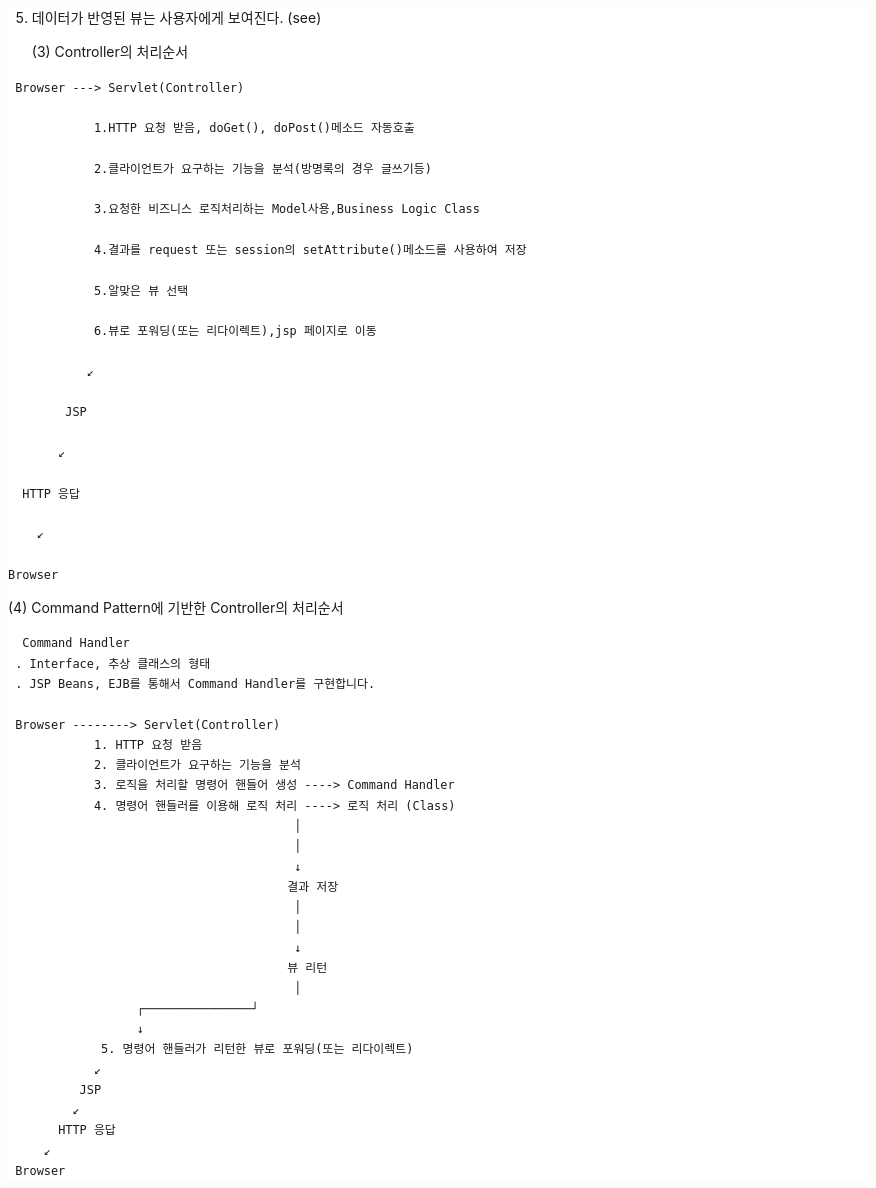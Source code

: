 5. 데이터가 반영된 뷰는 사용자에게 보여진다. (see)

   

   (3) Controller의 처리순서

```HTML
 Browser ---> Servlet(Controller) 

            1.HTTP 요청 받음, doGet(), doPost()메소드 자동호출 

            2.클라이언트가 요구하는 기능을 분석(방명록의 경우 글쓰기등) 

            3.요청한 비즈니스 로직처리하는 Model사용,Business Logic Class 

            4.결과를 request 또는 session의 setAttribute()메소드를 사용하여 저장 

            5.알맞은 뷰 선택 

            6.뷰로 포워딩(또는 리다이렉트),jsp 페이지로 이동 

           ↙ 

        JSP 

       ↙ 

  HTTP 응답 

    ↙ 
    
Browser 
```




   (4) Command Pattern에 기반한 Controller의 처리순서

```HTML
  Command Handler 
 . Interface, 추상 클래스의 형태 
 . JSP Beans, EJB를 통해서 Command Handler를 구현합니다. 

 Browser --------> Servlet(Controller) 
            1. HTTP 요청 받음 
            2. 클라이언트가 요구하는 기능을 분석 
            3. 로직을 처리할 명령어 핸들어 생성 ----> Command Handler 
            4. 명령어 핸들러를 이용해 로직 처리 ----> 로직 처리 (Class) 
                                        │ 
                                        │ 
                                        ↓ 
                                       결과 저장 
                                        │ 
                                        │ 
                                        ↓ 
                                       뷰 리턴 
                                        │ 
                  ┌───────────────┘ 
                  ↓ 
             5. 명령어 핸들러가 리턴한 뷰로 포워딩(또는 리다이렉트) 
            ↙ 
          JSP 
         ↙ 
       HTTP 응답 
     ↙ 
 Browser 
```
